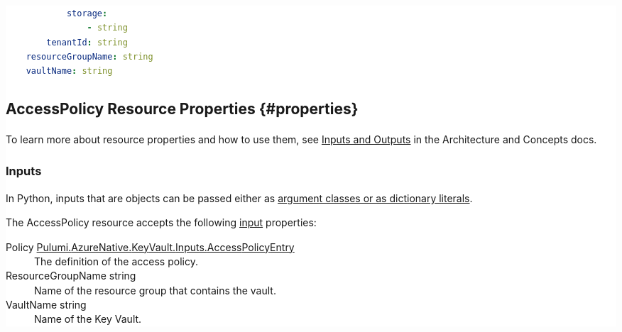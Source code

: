 ```yaml
            storage:
                - string
        tenantId: string
    resourceGroupName: string
    vaultName: string
```

</pulumi-choosable>
</div>



## AccessPolicy Resource Properties {#properties}

To learn more about resource properties and how to use them, see [Inputs and Outputs](/docs/intro/concepts/inputs-outputs) in the Architecture and Concepts docs.

### Inputs

<pulumi-choosable type="language" values="python">
<p>
In Python, inputs that are objects can be passed either as <a href="/docs/languages-sdks/python/#inputs-and-outputs">argument classes or as dictionary literals</a>.
</p>
</pulumi-choosable>

The AccessPolicy resource accepts the following [input](/docs/intro/concepts/inputs-outputs) properties:



<div>
<pulumi-choosable type="language" values="csharp">
<dl class="resources-properties"><dt class="property-required"
            title="Required">
        <span id="policy_csharp">
<a data-swiftype-name="resource-property" data-swiftype-type="text" href="#policy_csharp" style="color: inherit; text-decoration: inherit;">Policy</a>
</span>
        <span class="property-indicator"></span>
        <span class="property-type"><a href="#accesspolicyentry">Pulumi.<wbr>Azure<wbr>Native.<wbr>Key<wbr>Vault.<wbr>Inputs.<wbr>Access<wbr>Policy<wbr>Entry</a></span>
    </dt>
    <dd>The definition of the access policy.</dd><dt class="property-required"
            title="Required">
        <span id="resourcegroupname_csharp">
<a data-swiftype-name="resource-property" data-swiftype-type="text" href="#resourcegroupname_csharp" style="color: inherit; text-decoration: inherit;">Resource<wbr>Group<wbr>Name</a>
</span>
        <span class="property-indicator"></span>
        <span class="property-type">string</span>
    </dt>
    <dd>Name of the resource group that contains the vault.</dd><dt class="property-required"
            title="Required">
        <span id="vaultname_csharp">
<a data-swiftype-name="resource-property" data-swiftype-type="text" href="#vaultname_csharp" style="color: inherit; text-decoration: inherit;">Vault<wbr>Name</a>
</span>
        <span class="property-indicator"></span>
        <span class="property-type">string</span>
    </dt>
    <dd>Name of the Key Vault.</dd></dl>
</pulumi-choosable>
</div>
